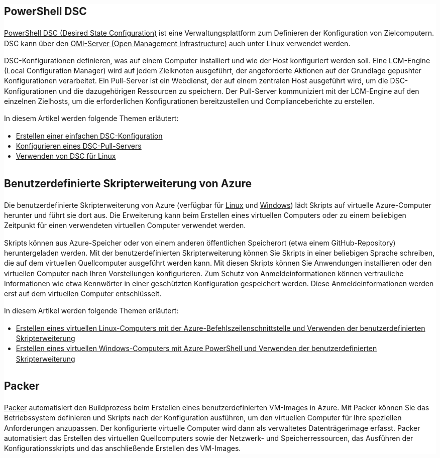 
## <a name="powershell-dsc"></a>PowerShell DSC
[PowerShell DSC (Desired State Configuration)](/powershell/scripting/dsc/overview/overview) ist eine Verwaltungsplattform zum Definieren der Konfiguration von Zielcomputern. DSC kann über den [OMI-Server (Open Management Infrastructure)](https://collaboration.opengroup.org/omi/) auch unter Linux verwendet werden.

DSC-Konfigurationen definieren, was auf einem Computer installiert und wie der Host konfiguriert werden soll. Eine LCM-Engine (Local Configuration Manager) wird auf jedem Zielknoten ausgeführt, der angeforderte Aktionen auf der Grundlage gepushter Konfigurationen verarbeitet. Ein Pull-Server ist ein Webdienst, der auf einem zentralen Host ausgeführt wird, um die DSC-Konfigurationen und die dazugehörigen Ressourcen zu speichern. Der Pull-Server kommuniziert mit der LCM-Engine auf den einzelnen Zielhosts, um die erforderlichen Konfigurationen bereitzustellen und Complianceberichte zu erstellen.

In diesem Artikel werden folgende Themen erläutert:

- [Erstellen einer einfachen DSC-Konfiguration](/powershell/scripting/dsc/quickstarts/website-quickstart)
- [Konfigurieren eines DSC-Pull-Servers](/powershell/scripting/dsc/pull-server/pullserver)
- [Verwenden von DSC für Linux](/powershell/scripting/dsc/getting-started/lnxgettingstarted)


## <a name="azure-custom-script-extension"></a>Benutzerdefinierte Skripterweiterung von Azure
Die benutzerdefinierte Skripterweiterung von Azure (verfügbar für [Linux](../articles/virtual-machines/linux/extensions-customscript.md) und [Windows](../articles/virtual-machines/windows/extensions-customscript.md)) lädt Skripts auf virtuelle Azure-Computer herunter und führt sie dort aus. Die Erweiterung kann beim Erstellen eines virtuellen Computers oder zu einem beliebigen Zeitpunkt für einen verwendeten virtuellen Computer verwendet werden.

Skripts können aus Azure-Speicher oder von einem anderen öffentlichen Speicherort (etwa einem GitHub-Repository) heruntergeladen werden. Mit der benutzerdefinierten Skripterweiterung können Sie Skripts in einer beliebigen Sprache schreiben, die auf dem virtuellen Quellcomputer ausgeführt werden kann. Mit diesen Skripts können Sie Anwendungen installieren oder den virtuellen Computer nach Ihren Vorstellungen konfigurieren. Zum Schutz von Anmeldeinformationen können vertrauliche Informationen wie etwa Kennwörter in einer geschützten Konfiguration gespeichert werden. Diese Anmeldeinformationen werden erst auf dem virtuellen Computer entschlüsselt.

In diesem Artikel werden folgende Themen erläutert:

- [Erstellen eines virtuellen Linux-Computers mit der Azure-Befehlszeilenschnittstelle und Verwenden der benutzerdefinierten Skripterweiterung](../articles/virtual-machines/scripts/virtual-machines-linux-cli-sample-create-vm-nginx.md?toc=%2fcli%2fazure%2ftoc.json)
- [Erstellen eines virtuellen Windows-Computers mit Azure PowerShell und Verwenden der benutzerdefinierten Skripterweiterung](../articles/virtual-machines/scripts/virtual-machines-windows-powershell-sample-create-vm-iis.md?toc=%2fpowershell%2fmodule%2ftoc.json)


## <a name="packer"></a>Packer
[Packer](https://www.packer.io) automatisiert den Buildprozess beim Erstellen eines benutzerdefinierten VM-Images in Azure. Mit Packer können Sie das Betriebssystem definieren und Skripts nach der Konfiguration ausführen, um den virtuellen Computer für Ihre speziellen Anforderungen anzupassen. Der konfigurierte virtuelle Computer wird dann als verwaltetes Datenträgerimage erfasst. Packer automatisiert das Erstellen des virtuellen Quellcomputers sowie der Netzwerk- und Speicherressourcen, das Ausführen der Konfigurationsskripts und das anschließende Erstellen des VM-Images.
